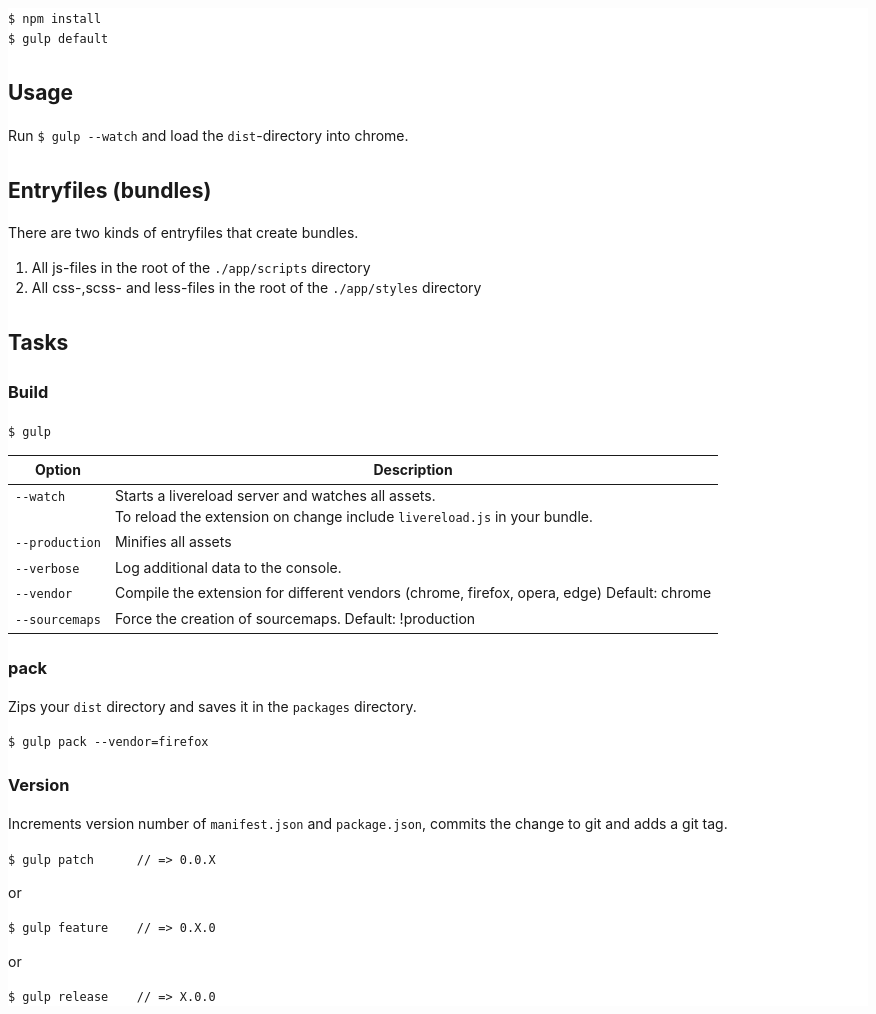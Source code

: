 	$ npm install
	$ gulp default

## Usage

Run `$ gulp --watch` and load the `dist`-directory into chrome.

## Entryfiles (bundles)

There are two kinds of entryfiles that create bundles.

1. All js-files in the root of the `./app/scripts` directory
2. All css-,scss- and less-files in the root of the `./app/styles` directory

## Tasks

### Build

    $ gulp


| Option         | Description                                                                                                                                           |
|----------------|-------------------------------------------------------------------------------------------------------------------------------------------------------|
| `--watch`      | Starts a livereload server and watches all assets. <br>To reload the extension on change include `livereload.js` in your bundle.                      |
| `--production` | Minifies all assets                                                                                                                                   |
| `--verbose`    | Log additional data to the console.                                                                                                                   |
| `--vendor`     | Compile the extension for different vendors (chrome, firefox, opera, edge)  Default: chrome                                                                 |
| `--sourcemaps` | Force the creation of sourcemaps. Default: !production                                                                                                |


### pack

Zips your `dist` directory and saves it in the `packages` directory.

    $ gulp pack --vendor=firefox

### Version

Increments version number of `manifest.json` and `package.json`,
commits the change to git and adds a git tag.


    $ gulp patch      // => 0.0.X

or

    $ gulp feature    // => 0.X.0

or

    $ gulp release    // => X.0.0

